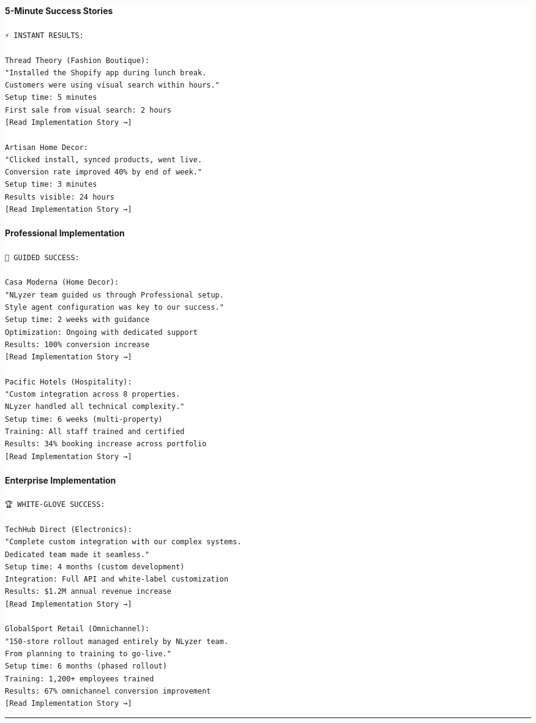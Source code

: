 #### **5-Minute Success Stories**
```
⚡ INSTANT RESULTS:

Thread Theory (Fashion Boutique):
"Installed the Shopify app during lunch break. 
Customers were using visual search within hours."
Setup time: 5 minutes
First sale from visual search: 2 hours
[Read Implementation Story →]

Artisan Home Decor:
"Clicked install, synced products, went live. 
Conversion rate improved 40% by end of week."
Setup time: 3 minutes  
Results visible: 24 hours
[Read Implementation Story →]
```

#### **Professional Implementation**
```
🚀 GUIDED SUCCESS:

Casa Moderna (Home Decor):
"NLyzer team guided us through Professional setup. 
Style agent configuration was key to our success."
Setup time: 2 weeks with guidance
Optimization: Ongoing with dedicated support
Results: 100% conversion increase
[Read Implementation Story →]

Pacific Hotels (Hospitality):
"Custom integration across 8 properties. 
NLyzer handled all technical complexity."
Setup time: 6 weeks (multi-property)
Training: All staff trained and certified  
Results: 34% booking increase across portfolio
[Read Implementation Story →]
```

#### **Enterprise Implementation**
```
🏆 WHITE-GLOVE SUCCESS:

TechHub Direct (Electronics):
"Complete custom integration with our complex systems. 
Dedicated team made it seamless."
Setup time: 4 months (custom development)
Integration: Full API and white-label customization
Results: $1.2M annual revenue increase
[Read Implementation Story →]

GlobalSport Retail (Omnichannel):
"150-store rollout managed entirely by NLyzer team. 
From planning to training to go-live."
Setup time: 6 months (phased rollout)
Training: 1,200+ employees trained
Results: 67% omnichannel conversion improvement
[Read Implementation Story →]
```

---